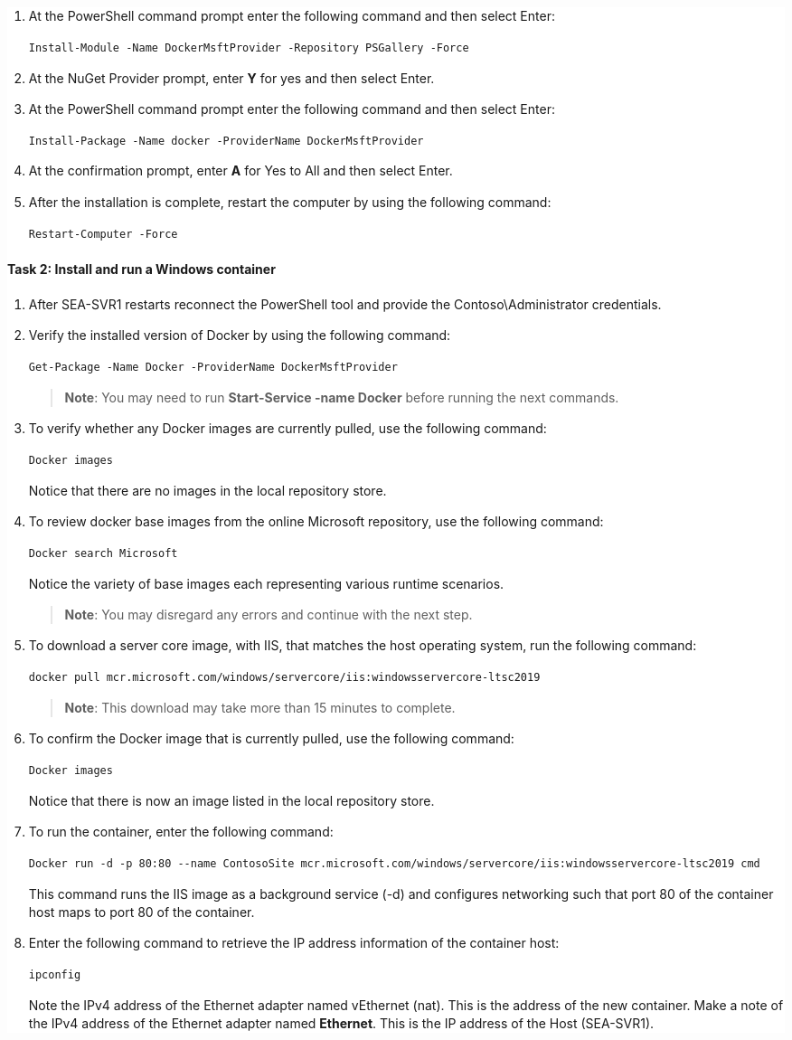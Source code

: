 1. At the PowerShell command prompt enter the following command and then select Enter:

   `Install-Module -Name DockerMsftProvider -Repository PSGallery -Force`

1. At the NuGet Provider prompt, enter **Y** for yes and then select Enter.
1. At the PowerShell command prompt enter the following command and then select Enter:

   `Install-Package -Name docker -ProviderName DockerMsftProvider`

1. At the confirmation prompt, enter **A** for Yes to All and then select Enter.
1. After the installation is complete, restart the computer by using the following command:

   `Restart-Computer -Force`

#### Task 2: Install and run a Windows container

1. After SEA-SVR1 restarts reconnect the PowerShell tool and provide the Contoso\Administrator credentials.
1. Verify the installed version of Docker by using the following command:

   `Get-Package -Name Docker -ProviderName DockerMsftProvider`

   > **Note**: You may need to run **Start-Service -name Docker** before running the next commands.

1. To verify whether any Docker images are currently pulled, use the following command:

   `Docker images`

   Notice that there are no images in the local repository store.
1. To review docker base images from the online Microsoft repository, use the following command:

   `Docker search Microsoft`

   Notice the variety of base images each representing various runtime scenarios.

   > **Note**: You may disregard any errors and continue with the next step.

1. To download a server core image, with IIS, that matches the host operating system, run the following command:

   `docker pull mcr.microsoft.com/windows/servercore/iis:windowsservercore-ltsc2019`

   > **Note**: This download may take more than 15 minutes to complete.

1. To confirm the Docker image that is currently pulled, use the following command:

   `Docker images`

   Notice that there is now an image listed in the local repository store.

1. To run the container, enter the following command:

   `Docker run -d -p 80:80 --name ContosoSite mcr.microsoft.com/windows/servercore/iis:windowsservercore-ltsc2019 cmd`

   This command runs the IIS image as a background service (-d) and configures networking such that port 80 of the container host maps to port 80 of the container.

1. Enter the following command to retrieve the IP address information of the container host:

   `ipconfig`

   Note the IPv4 address of the Ethernet adapter named vEthernet (nat). This is the address of the new container. Make a note of the IPv4 address of the Ethernet adapter named **Ethernet**. This is the IP address of the Host (SEA-SVR1).
